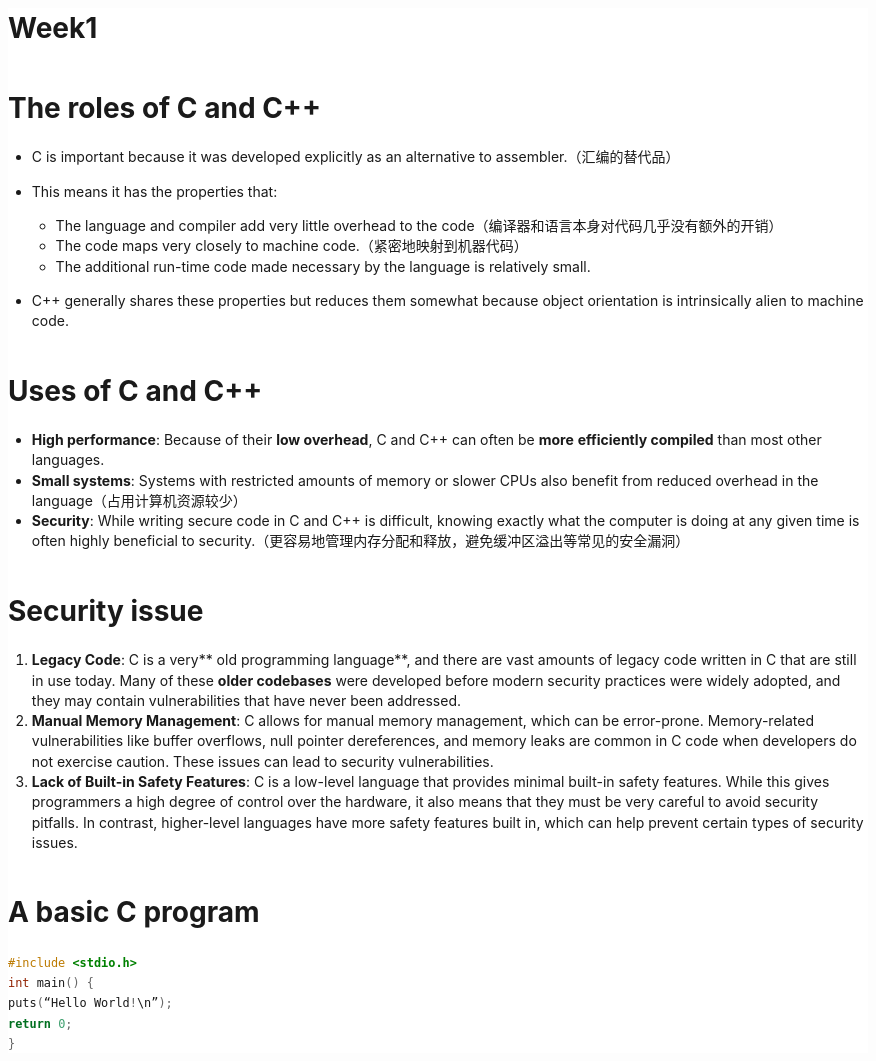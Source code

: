 # Week1

# The roles of C and C++

* C is important because it was developed explicitly as  an alternative to assembler.（汇编的替代品）
* This means it has the properties that:

  * The language and compiler add very little overhead to the code（编译器和语言本身对代码几乎没有额外的开销）
  * The code maps very closely to machine code.（紧密地映射到机器代码）
  * The additional run-time code made necessary by the language is relatively small.
* C++ generally shares these properties but reduces them somewhat because object orientation is intrinsically alien to machine code.

# Uses of C and C++

* **High performance**: Because of their **low overhead**, C and C++ can often be **more** **efficiently compiled** than most other languages.
* **Small systems**: Systems with restricted amounts of memory or slower CPUs also benefit from reduced overhead in the language（占用计算机资源较少）
* **Security**: While writing secure code in C and C++ is difficult, knowing exactly what the computer is doing at any given time is often highly beneficial to security.（更容易地管理内存分配和释放，避免缓冲区溢出等常见的安全漏洞）

# Security issue

1. **Legacy Code**: C is a very**​ old programming language**, and there are vast amounts of legacy code written in C that are still in use today. Many of these **older codebases** were developed before modern security practices were widely adopted, and they may contain vulnerabilities that have never been addressed.
2. **Manual Memory Management**: C allows for manual memory management, which can be error-prone. Memory-related vulnerabilities like buffer overflows, null pointer dereferences, and memory leaks are common in C code when developers do not exercise caution. These issues can lead to security vulnerabilities.
3. **Lack of Built-in Safety Features**: C is a low-level language that provides minimal built-in safety features. While this gives programmers a high degree of control over the hardware, it also means that they must be very careful to avoid security pitfalls. In contrast, higher-level languages have more safety features built in, which can help prevent certain types of security issues.

# A basic C program

```C
#include <stdio.h>
int main() {
puts(“Hello World!\n”);
return 0;
}
```
